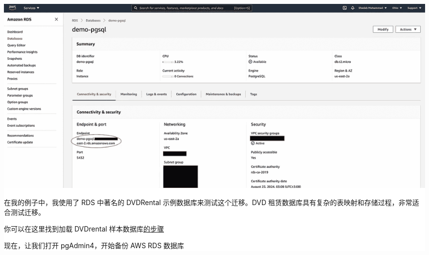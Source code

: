 ![](img/5f9df15e4fceaa9f58c319f90725e963.png)

在我的例子中，我使用了 RDS 中著名的 DVDRental 示例数据库来测试这个迁移。DVD 租赁数据库具有复杂的表映射和存储过程，非常适合测试迁移。

你可以在这里找到加载 DVDrental 样本数据库[的步骤](https://www.postgresqltutorial.com/postgresql-sample-database/)

现在，让我们打开 pgAdmin4，开始备份 AWS RDS 数据库
